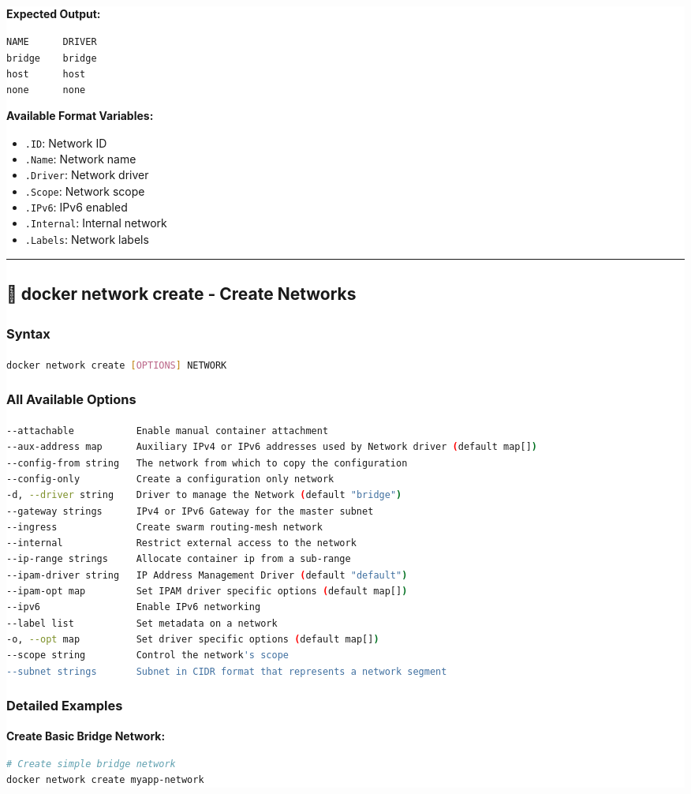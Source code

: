 **Expected Output:**
```
NAME      DRIVER
bridge    bridge
host      host
none      none
```

**Available Format Variables:**
- `.ID`: Network ID
- `.Name`: Network name
- `.Driver`: Network driver
- `.Scope`: Network scope
- `.IPv6`: IPv6 enabled
- `.Internal`: Internal network
- `.Labels`: Network labels

---

## 🔧 docker network create - Create Networks

### Syntax
```bash
docker network create [OPTIONS] NETWORK
```

### All Available Options
```bash
--attachable           Enable manual container attachment
--aux-address map      Auxiliary IPv4 or IPv6 addresses used by Network driver (default map[])
--config-from string   The network from which to copy the configuration
--config-only          Create a configuration only network
-d, --driver string    Driver to manage the Network (default "bridge")
--gateway strings      IPv4 or IPv6 Gateway for the master subnet
--ingress              Create swarm routing-mesh network
--internal             Restrict external access to the network
--ip-range strings     Allocate container ip from a sub-range
--ipam-driver string   IP Address Management Driver (default "default")
--ipam-opt map         Set IPAM driver specific options (default map[])
--ipv6                 Enable IPv6 networking
--label list           Set metadata on a network
-o, --opt map          Set driver specific options (default map[])
--scope string         Control the network's scope
--subnet strings       Subnet in CIDR format that represents a network segment
```

### Detailed Examples

**Create Basic Bridge Network:**
```bash
# Create simple bridge network
docker network create myapp-network
```
